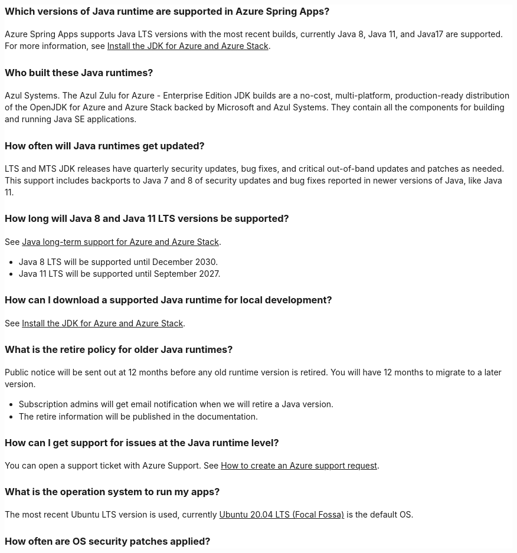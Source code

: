 ### Which versions of Java runtime are supported in Azure Spring Apps?

Azure Spring Apps supports Java LTS versions with the most recent builds, currently Java 8, Java 11, and Java17 are supported. For more information, see [Install the JDK for Azure and Azure Stack](/azure/developer/java/fundamentals/java-jdk-install).

### Who built these Java runtimes?

Azul Systems. The Azul Zulu for Azure - Enterprise Edition JDK builds are a no-cost, multi-platform, production-ready distribution of the OpenJDK for Azure and Azure Stack backed by Microsoft and Azul Systems. They contain all the components for building and running Java SE applications.

### How often will Java runtimes get updated?

LTS and MTS JDK releases have quarterly security updates, bug fixes, and critical out-of-band updates and patches as needed. This support includes backports to Java 7 and 8 of security updates and bug fixes reported in newer versions of Java, like Java 11.

### How long will Java 8 and Java 11 LTS versions be supported?

See [Java long-term support for Azure and Azure Stack](/azure/developer/java/fundamentals/java-support-on-azure).

* Java 8 LTS will be supported until December 2030.
* Java 11 LTS will be supported until September 2027.

### How can I download a supported Java runtime for local development?

See [Install the JDK for Azure and Azure Stack](/azure/developer/java/fundamentals/java-jdk-install).

### What is the retire policy for older Java runtimes?

Public notice will be sent out at 12 months before any old runtime version is retired. You will have 12 months to migrate to a later version.

* Subscription admins will get email notification when we will retire a Java version.
* The retire information will be published in the documentation.

### How can I get support for issues at the Java runtime level?

You can open a support ticket with Azure Support.  See [How to create an Azure support request](../azure-portal/supportability/how-to-create-azure-support-request.md).

### What is the operation system to run my apps?

The most recent Ubuntu LTS version is used, currently [Ubuntu 20.04 LTS (Focal Fossa)](https://releases.ubuntu.com/focal/) is the default OS.

### How often are OS security patches applied?
